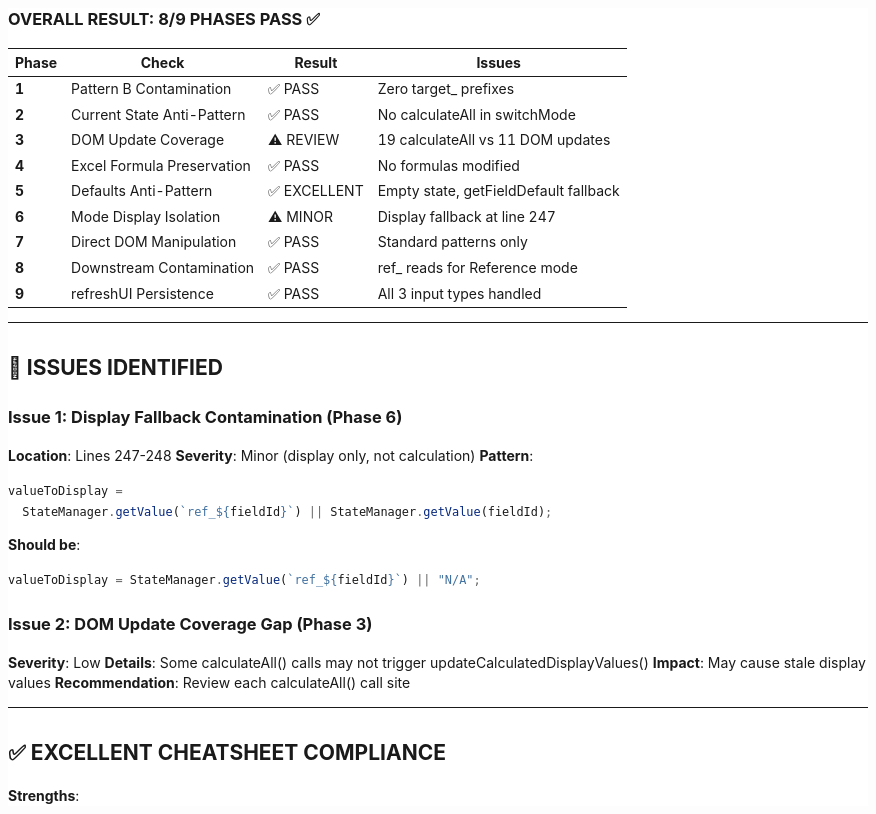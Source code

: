 ### **OVERALL RESULT: 8/9 PHASES PASS** ✅

| Phase | Check                      | Result       | Issues                                |
| ----- | -------------------------- | ------------ | ------------------------------------- |
| **1** | Pattern B Contamination    | ✅ PASS      | Zero target\_ prefixes                |
| **2** | Current State Anti-Pattern | ✅ PASS      | No calculateAll in switchMode         |
| **3** | DOM Update Coverage        | ⚠️ REVIEW    | 19 calculateAll vs 11 DOM updates     |
| **4** | Excel Formula Preservation | ✅ PASS      | No formulas modified                  |
| **5** | Defaults Anti-Pattern      | ✅ EXCELLENT | Empty state, getFieldDefault fallback |
| **6** | Mode Display Isolation     | ⚠️ MINOR     | Display fallback at line 247          |
| **7** | Direct DOM Manipulation    | ✅ PASS      | Standard patterns only                |
| **8** | Downstream Contamination   | ✅ PASS      | ref\_ reads for Reference mode        |
| **9** | refreshUI Persistence      | ✅ PASS      | All 3 input types handled             |

---

## 🚨 ISSUES IDENTIFIED

### Issue 1: Display Fallback Contamination (Phase 6)

**Location**: Lines 247-248
**Severity**: Minor (display only, not calculation)
**Pattern**:

```javascript
valueToDisplay =
  StateManager.getValue(`ref_${fieldId}`) || StateManager.getValue(fieldId);
```

**Should be**:

```javascript
valueToDisplay = StateManager.getValue(`ref_${fieldId}`) || "N/A";
```

### Issue 2: DOM Update Coverage Gap (Phase 3)

**Severity**: Low
**Details**: Some calculateAll() calls may not trigger updateCalculatedDisplayValues()
**Impact**: May cause stale display values
**Recommendation**: Review each calculateAll() call site

---

## ✅ EXCELLENT CHEATSHEET COMPLIANCE

**Strengths**:
